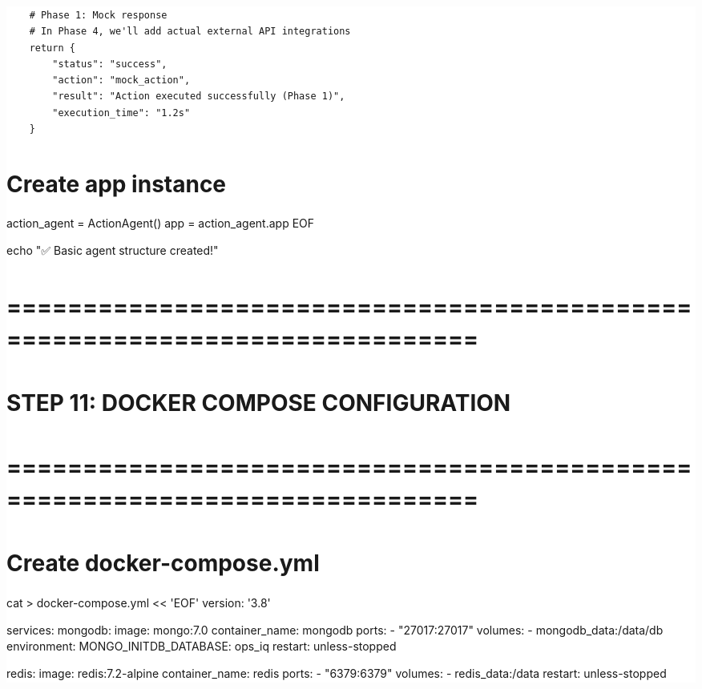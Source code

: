         # Phase 1: Mock response
        # In Phase 4, we'll add actual external API integrations
        return {
            "status": "success",
            "action": "mock_action",
            "result": "Action executed successfully (Phase 1)",
            "execution_time": "1.2s"
        }

# Create app instance
action_agent = ActionAgent()
app = action_agent.app
EOF

echo "✅ Basic agent structure created!"

# ============================================================================
# STEP 11: DOCKER COMPOSE CONFIGURATION
# ============================================================================

# Create docker-compose.yml
cat > docker-compose.yml << 'EOF'
version: '3.8'

services:
  mongodb:
    image: mongo:7.0
    container_name: mongodb
    ports:
      - "27017:27017"
    volumes:
      - mongodb_data:/data/db
    environment:
      MONGO_INITDB_DATABASE: ops_iq
    restart: unless-stopped

  redis:
    image: redis:7.2-alpine
    container_name: redis
    ports:
      - "6379:6379"
    volumes:
      - redis_data:/data
    restart: unless-stopped
